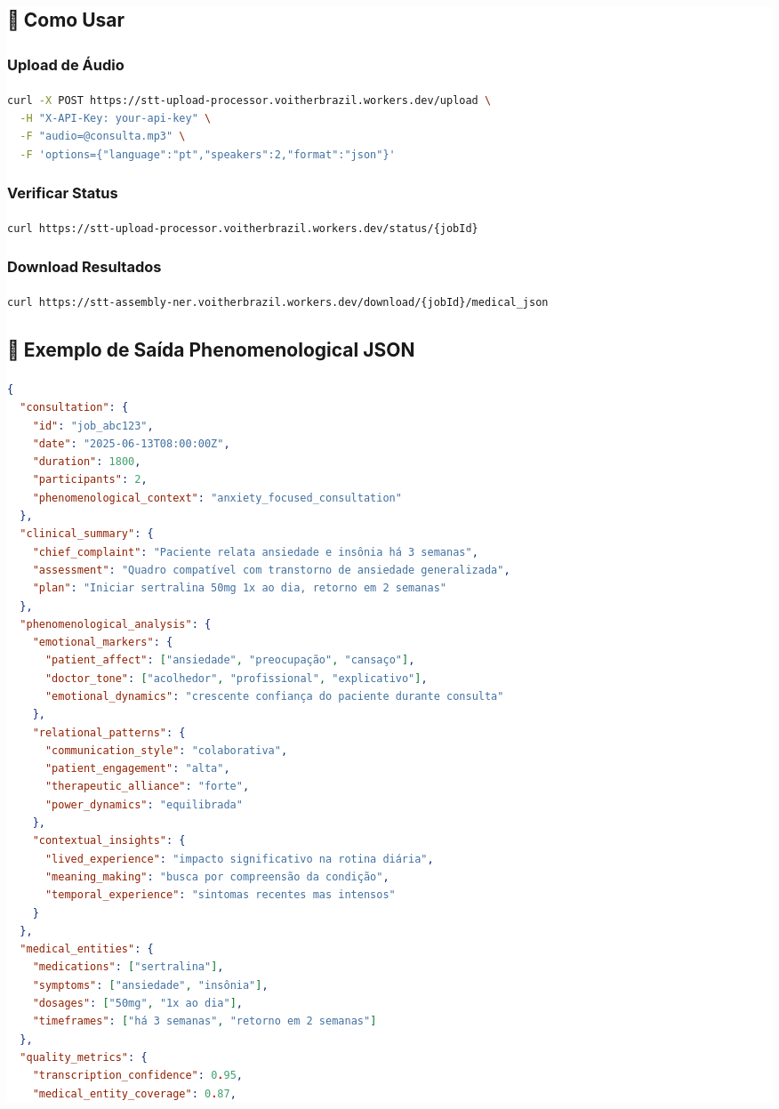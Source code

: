 ## 📝 Como Usar

### Upload de Áudio
```bash
curl -X POST https://stt-upload-processor.voitherbrazil.workers.dev/upload \
  -H "X-API-Key: your-api-key" \
  -F "audio=@consulta.mp3" \
  -F 'options={"language":"pt","speakers":2,"format":"json"}'
```

### Verificar Status
```bash
curl https://stt-upload-processor.voitherbrazil.workers.dev/status/{jobId}
```

### Download Resultados
```bash
curl https://stt-assembly-ner.voitherbrazil.workers.dev/download/{jobId}/medical_json
```

## 🧠 Exemplo de Saída Phenomenological JSON

```json
{
  "consultation": {
    "id": "job_abc123",
    "date": "2025-06-13T08:00:00Z",
    "duration": 1800,
    "participants": 2,
    "phenomenological_context": "anxiety_focused_consultation"
  },
  "clinical_summary": {
    "chief_complaint": "Paciente relata ansiedade e insônia há 3 semanas",
    "assessment": "Quadro compatível com transtorno de ansiedade generalizada",
    "plan": "Iniciar sertralina 50mg 1x ao dia, retorno em 2 semanas"
  },
  "phenomenological_analysis": {
    "emotional_markers": {
      "patient_affect": ["ansiedade", "preocupação", "cansaço"],
      "doctor_tone": ["acolhedor", "profissional", "explicativo"],
      "emotional_dynamics": "crescente confiança do paciente durante consulta"
    },
    "relational_patterns": {
      "communication_style": "colaborativa",
      "patient_engagement": "alta",
      "therapeutic_alliance": "forte",
      "power_dynamics": "equilibrada"
    },
    "contextual_insights": {
      "lived_experience": "impacto significativo na rotina diária",
      "meaning_making": "busca por compreensão da condição",
      "temporal_experience": "sintomas recentes mas intensos"
    }
  },
  "medical_entities": {
    "medications": ["sertralina"],
    "symptoms": ["ansiedade", "insônia"],
    "dosages": ["50mg", "1x ao dia"],
    "timeframes": ["há 3 semanas", "retorno em 2 semanas"]
  },
  "quality_metrics": {
    "transcription_confidence": 0.95,
    "medical_entity_coverage": 0.87,
```
